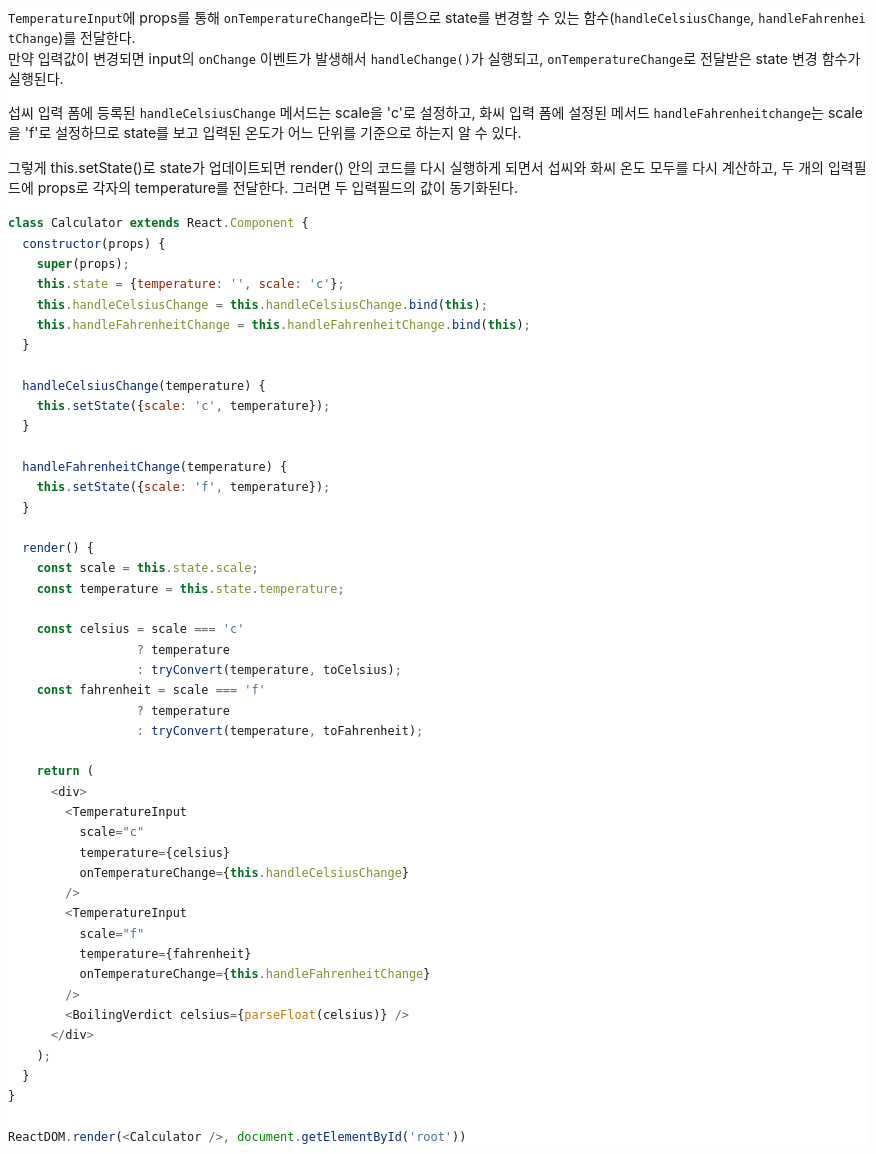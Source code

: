 `TemperatureInput`에 props를 통해 `onTemperatureChange`라는 이름으로 state를 변경할 수 있는 함수(`handleCelsiusChange`, `handleFahrenheitChange`)를 전달한다.  
만약 입력값이 변경되면 input의 `onChange` 이벤트가 발생해서 `handleChange()`가 실행되고, `onTemperatureChange`로 전달받은 state 변경 함수가 실행된다.

섭씨 입력 폼에 등록된 `handleCelsiusChange` 메서드는 scale을 'c'로 설정하고, 화씨 입력 폼에 설정된 메서드 `handleFahrenheitchange`는 scale을 'f'로 설정하므로 state를 보고 입력된 온도가 어느 단위를 기준으로 하는지 알 수 있다.

그렇게 this.setState()로 state가 업데이트되면 render() 안의 코드를 다시 실행하게 되면서 섭씨와 화씨 온도 모두를 다시 계산하고, 두 개의 입력필드에 props로 각자의 temperature를 전달한다. 그러면 두 입력필드의 값이 동기화된다.

```javascript
class Calculator extends React.Component {
  constructor(props) {
    super(props);
    this.state = {temperature: '', scale: 'c'};
    this.handleCelsiusChange = this.handleCelsiusChange.bind(this);
    this.handleFahrenheitChange = this.handleFahrenheitChange.bind(this);
  }

  handleCelsiusChange(temperature) {
    this.setState({scale: 'c', temperature});
  }

  handleFahrenheitChange(temperature) {
    this.setState({scale: 'f', temperature});
  }

  render() {
    const scale = this.state.scale;
    const temperature = this.state.temperature;

    const celsius = scale === 'c'
                  ? temperature
                  : tryConvert(temperature, toCelsius);
    const fahrenheit = scale === 'f'
                  ? temperature
                  : tryConvert(temperature, toFahrenheit);

    return (
      <div>
        <TemperatureInput
          scale="c"
          temperature={celsius}
          onTemperatureChange={this.handleCelsiusChange}
        />
        <TemperatureInput
          scale="f"
          temperature={fahrenheit}
          onTemperatureChange={this.handleFahrenheitChange}
        />
        <BoilingVerdict celsius={parseFloat(celsius)} />
      </div>
    );
  }
}

ReactDOM.render(<Calculator />, document.getElementById('root'))
```
